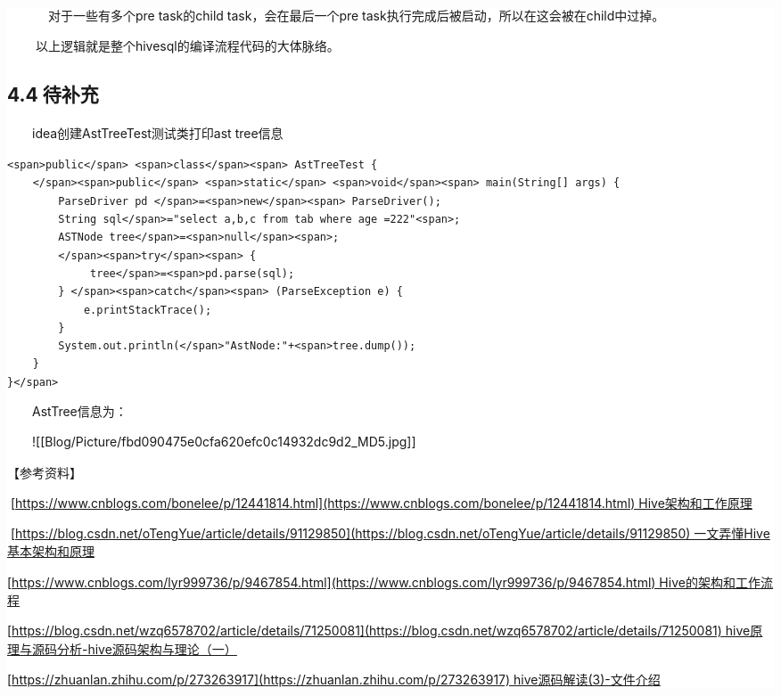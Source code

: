  　　　对于一些有多个pre task的child task，会在最后一个pre task执行完成后被启动，所以在这会被在child中过掉。

 　　以上逻辑就是整个hivesql的编译流程代码的大体脉络。

## 4.4 待补充

　　idea创建AstTreeTest测试类打印ast tree信息

```
<span>public</span> <span>class</span><span> AstTreeTest {
    </span><span>public</span> <span>static</span> <span>void</span><span> main(String[] args) {
        ParseDriver pd </span>=<span>new</span><span> ParseDriver();
        String sql</span>="select a,b,c from tab where age =222"<span>;
        ASTNode tree</span>=<span>null</span><span>;
        </span><span>try</span><span> {
             tree</span>=<span>pd.parse(sql);
        } </span><span>catch</span><span> (ParseException e) {
            e.printStackTrace();
        }
        System.out.println(</span>"AstNode:"+<span>tree.dump());
    }
}</span>
```

　　AstTree信息为：

　　![[Blog/Picture/fbd090475e0cfa620efc0c14932dc9d2_MD5.jpg]]

【参考资料】

 [https://www.cnblogs.com/bonelee/p/12441814.html](https://www.cnblogs.com/bonelee/p/12441814.html) Hive架构和工作原理

 [https://blog.csdn.net/oTengYue/article/details/91129850](https://blog.csdn.net/oTengYue/article/details/91129850) 一文弄懂Hive基本架构和原理

[https://www.cnblogs.com/lyr999736/p/9467854.html](https://www.cnblogs.com/lyr999736/p/9467854.html) Hive的架构和工作流程

[https://blog.csdn.net/wzq6578702/article/details/71250081](https://blog.csdn.net/wzq6578702/article/details/71250081) hive原理与源码分析-hive源码架构与理论（一）

[https://zhuanlan.zhihu.com/p/273263917](https://zhuanlan.zhihu.com/p/273263917) hive源码解读(3)-文件介绍